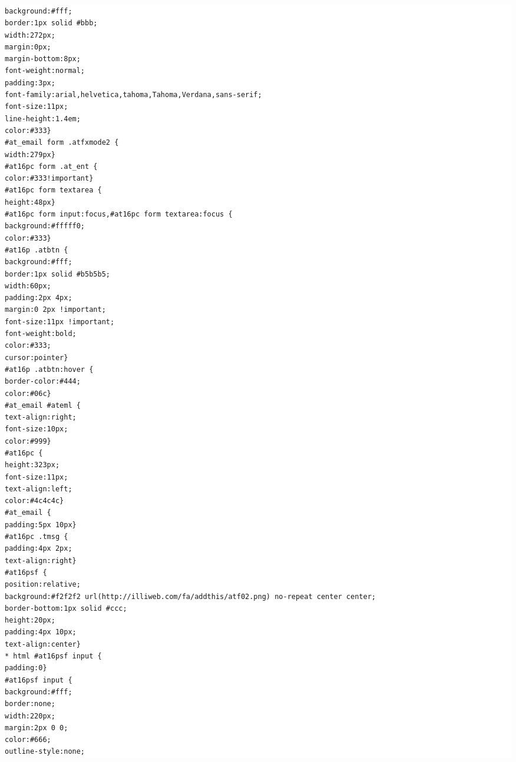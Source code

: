```
background:#fff;
border:1px solid #bbb;
width:272px;
margin:0px;
margin-bottom:8px;
font-weight:normal;
padding:3px;
font-family:arial,helvetica,tahoma,Tahoma,Verdana,sans-serif;
font-size:11px;
line-height:1.4em;
color:#333}
#at_email form .atfxmode2 {
width:279px}
#at16pc form .at_ent {
color:#333!important}
#at16pc form textarea {
height:48px}
#at16pc form input:focus,#at16pc form textarea:focus {
background:#fffff0;
color:#333}
#at16p .atbtn {
background:#fff;
border:1px solid #b5b5b5;
width:60px;
padding:2px 4px;
margin:0 2px !important;
font-size:11px !important;
font-weight:bold;
color:#333;
cursor:pointer}
#at16p .atbtn:hover {
border-color:#444;
color:#06c}
#at_email #ateml {
text-align:right;
font-size:10px;
color:#999}
#at16pc {
height:323px;
font-size:11px;
text-align:left;
color:#4c4c4c}
#at_email {
padding:5px 10px}
#at16pc .tmsg {
padding:4px 2px;
text-align:right}
#at16psf {
position:relative;
background:#f2f2f2 url(http://illiweb.com/fa/addthis/atf02.png) no-repeat center center;
border-bottom:1px solid #ccc;
height:20px;
padding:4px 10px;
text-align:center}
* html #at16psf input {
padding:0}
#at16psf input {
background:#fff;
border:none;
width:220px;
margin:2px 0 0;
color:#666;
outline-style:none;
```